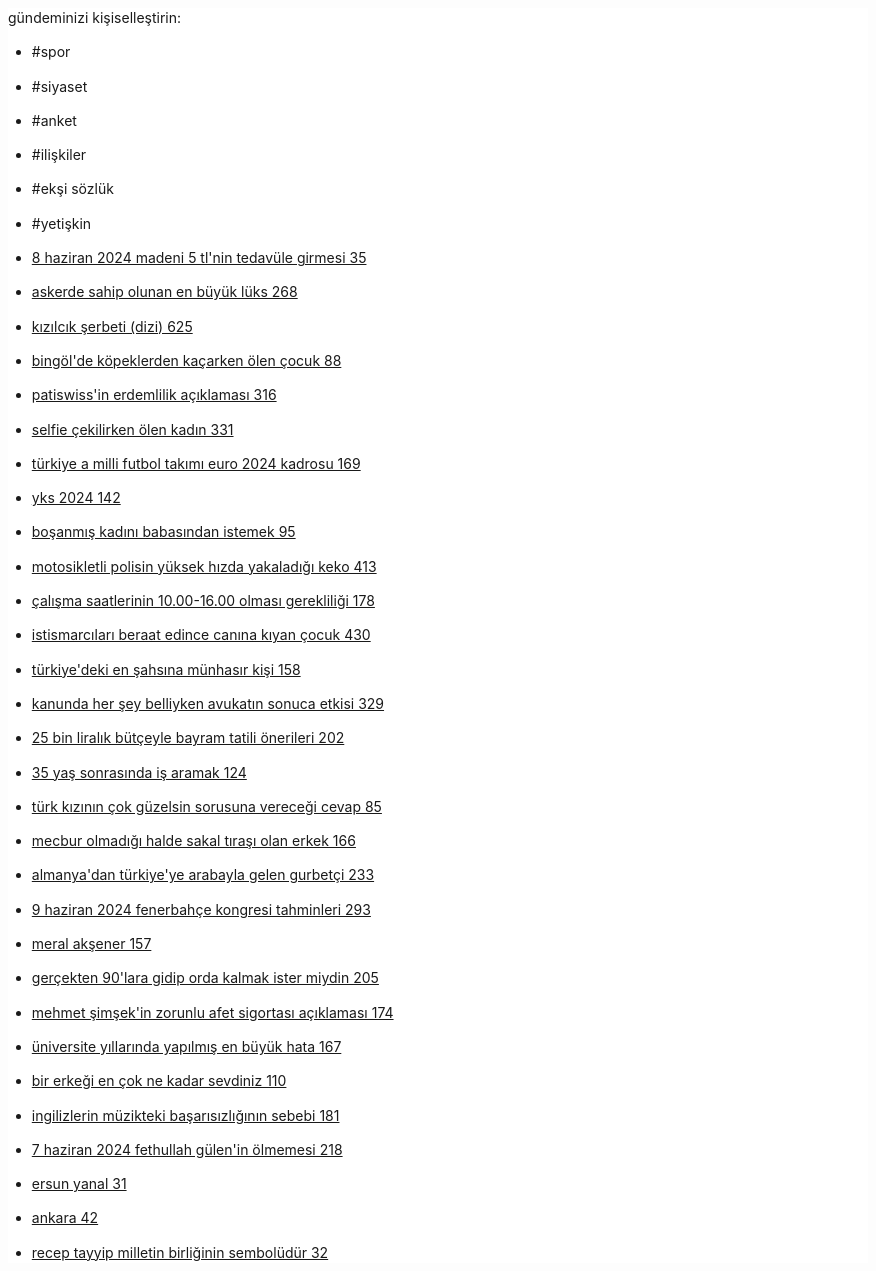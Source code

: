 gündeminizi kişiselleştirin:

* #spor
* #siyaset
* #anket
* #ilişkiler
* #ekşi sözlük
* #yetişkin

* [8 haziran 2024 madeni 5 tl'nin tedavüle girmesi 35](https://eksisozluk.com/8-haziran-2024-madeni-5-tlnin-tedavule-girmesi--7834782?a=popular)
* [askerde sahip olunan en büyük lüks 268](https://eksisozluk.com/askerde-sahip-olunan-en-buyuk-luks--7555151?a=popular)
* [kızılcık şerbeti (dizi) 625](https://eksisozluk.com/kizilcik-serbeti-dizi--7435046?a=popular)
* [bingöl'de köpeklerden kaçarken ölen çocuk 88](https://eksisozluk.com/bingolde-kopeklerden-kacarken-olen-cocuk--7834791?a=popular)
* [patiswiss'in erdemlilik açıklaması 316](https://eksisozluk.com/patiswissin-erdemlilik-aciklamasi--7834698?a=popular)
* [selfie çekilirken ölen kadın 331](https://eksisozluk.com/selfie-cekilirken-olen-kadin--7834352?a=popular)
* [türkiye a milli futbol takımı euro 2024 kadrosu 169](https://eksisozluk.com/turkiye-a-milli-futbol-takimi-euro-2024-kadrosu--7827935?a=popular)
* [yks 2024 142](https://eksisozluk.com/yks-2024--6075005?a=popular)
* [boşanmış kadını babasından istemek 95](https://eksisozluk.com/bosanmis-kadini-babasindan-istemek--7834393?a=popular)
* [motosikletli polisin yüksek hızda yakaladığı keko 413](https://eksisozluk.com/motosikletli-polisin-yuksek-hizda-yakaladigi-keko--7834446?a=popular)
* [çalışma saatlerinin 10.00-16.00 olması gerekliliği 178](https://eksisozluk.com/calisma-saatlerinin-10-00-16-00-olmasi-gerekliligi--7286132?a=popular)
* [istismarcıları beraat edince canına kıyan çocuk 430](https://eksisozluk.com/istismarcilari-beraat-edince-canina-kiyan-cocuk--7834289?a=popular)
* [türkiye'deki en şahsına münhasır kişi 158](https://eksisozluk.com/turkiyedeki-en-sahsina-munhasir-kisi--7834658?a=popular)
* [kanunda her şey belliyken avukatın sonuca etkisi 329](https://eksisozluk.com/kanunda-her-sey-belliyken-avukatin-sonuca-etkisi--7834531?a=popular)
* [25 bin liralık bütçeyle bayram tatili önerileri 202](https://eksisozluk.com/25-bin-liralik-butceyle-bayram-tatili-onerileri--7834539?a=popular)
* [35 yaş sonrasında iş aramak 124](https://eksisozluk.com/35-yas-sonrasinda-is-aramak--7834278?a=popular)
* [türk kızının çok güzelsin sorusuna vereceği cevap 85](https://eksisozluk.com/turk-kizinin-cok-guzelsin-sorusuna-verecegi-cevap--4641602?a=popular)
* [mecbur olmadığı halde sakal tıraşı olan erkek 166](https://eksisozluk.com/mecbur-olmadigi-halde-sakal-tirasi-olan-erkek--7834394?a=popular)
* [almanya'dan türkiye'ye arabayla gelen gurbetçi 233](https://eksisozluk.com/almanyadan-turkiyeye-arabayla-gelen-gurbetci--5741056?a=popular)
* [9 haziran 2024 fenerbahçe kongresi tahminleri 293](https://eksisozluk.com/9-haziran-2024-fenerbahce-kongresi-tahminleri--7833500?a=popular)
* [meral akşener 157](https://eksisozluk.com/meral-aksener--164197?a=popular)
* [gerçekten 90'lara gidip orda kalmak ister miydin 205](https://eksisozluk.com/gercekten-90lara-gidip-orda-kalmak-ister-miydin--7834463?a=popular)
* [mehmet şimşek'in zorunlu afet sigortası açıklaması 174](https://eksisozluk.com/mehmet-simsekin-zorunlu-afet-sigortasi-aciklamasi--7791756?a=popular)
* [üniversite yıllarında yapılmış en büyük hata 167](https://eksisozluk.com/universite-yillarinda-yapilmis-en-buyuk-hata--6222342?a=popular)
* [bir erkeği en çok ne kadar sevdiniz 110](https://eksisozluk.com/bir-erkegi-en-cok-ne-kadar-sevdiniz--7827488?a=popular)
* [ingilizlerin müzikteki başarısızlığının sebebi 181](https://eksisozluk.com/ingilizlerin-muzikteki-basarisizliginin-sebebi--7834384?a=popular)
* [7 haziran 2024 fethullah gülen'in ölmemesi 218](https://eksisozluk.com/7-haziran-2024-fethullah-gulenin-olmemesi--7834382?a=popular)
* [ersun yanal 31](https://eksisozluk.com/ersun-yanal--126676?a=popular)
* [ankara 42](https://eksisozluk.com/ankara--32788?a=popular)
* [recep tayyip milletin birliğinin sembolüdür 32](https://eksisozluk.com/recep-tayyip-milletin-birliginin-semboludur--7834656?a=popular)